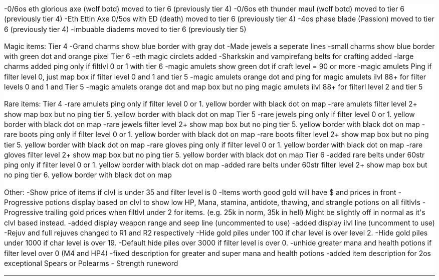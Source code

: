-0/6os eth glorious axe (wolf botd) moved to tier 6 (previously tier 4)
-0/6os eth thunder maul (wolf botd) moved to tier 6 (previously tier 4)
-Eth Ettin Axe 0/5os with ED (death) moved to tier 6 (previously tier 4)
-4os phase blade (Passion) moved to tier 6 (previously tier 4)
-imbuable diadems moved to tier 6 (previously tier 5)

Magic items:
Tier 4
-Grand charms show blue border with gray dot
-Made jewels a seperate lines
-small charms show blue border with green dot and orange pixel
Tier 6
-eth magic circlets added
-Sharkskin and vampirefang belts for crafting added 
-large charms added ping only if filtlvl 0 or 1 with tier 6
-magic amulets show green dot if craft level = 90 or more
-magic amulets Ping if filter level 0, just map box if filter level 0 and 1 and tier 5
-magic amulets orange dot and ping for magic amulets ilvl 88+ for filter levels 0 and 1 and Tier 5
-magic amulets orange dot and map box but no ping magic amulets ilvl 88+ for filterl level 2 and tier 5

Rare items:
Tier 4
-rare amulets ping only if filter level 0 or 1. yellow border with black dot on map
-rare amulets filter level 2+ show map box but no ping tier 5. yellow border with black dot on map
Tier 5
-rare jewels ping only if filter level 0 or 1. yellow border with black dot on map
-rare jewels filter level 2+ show map box but no ping tier 5. yellow border with black dot on map
-rare boots ping only if filter level 0 or 1. yellow border with black dot on map
-rare boots filter level 2+ show map box but no ping tier 5. yellow border with black dot on map
-rare gloves ping only if filter level 0 or 1. yellow border with black dot on map
-rare gloves filter level 2+ show map box but no ping tier 5. yellow border with black dot on map
Tier 6
-added rare belts under 60str ping only if filter level 0 or 1. yellow border with black dot on map
-added rare belts under 60str filter level 2+ show map box but no ping tier 6. yellow border with black dot on map

Other:
-Show price of items if clvl is under 35 and filter level is 0
-Items worth good gold will have $ and prices in front
-Progressive potions display based on clvl to show low HP, Mana, stamina, antidote, thawing, and strangle potions on all filtlvls
-Progressive trailing gold prices when filtlvl under 2 for items. (e.g. 25k in norm, 35k in hell) Might be slightly off in normal as it's clvl based instead.
-added display weapon range and seep line (uncommented to use)
-added display ilvl line (uncomment to use)
-Rejuv and full rejuves changed to R1 and R2 respectively
-Hide gold piles under 100 if char level is over level 2.
-Hide gold piles under 1000 if char level is over 19.
-Default hide piles over 3000 if filter level is over 0.
-unhide greater mana and health potions if filter level over 0 (M4 and HP4)
-fixed description for greater and super mana and health potions
-added item description for  2os exceptional Spears or Polearms - Strength runeword

---